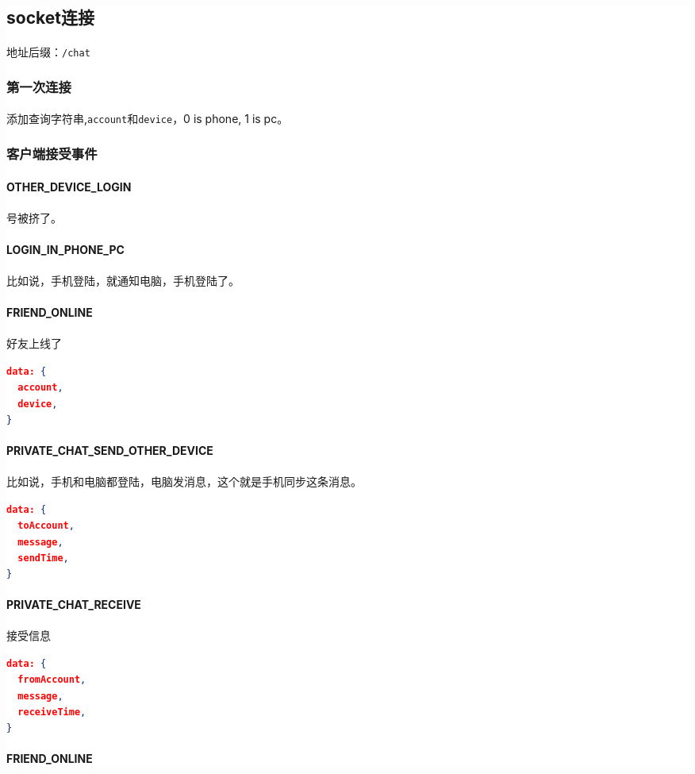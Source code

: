 

## socket连接

地址后缀：`/chat`

### 第一次连接

添加查询字符串,`account`和`device`，0 is phone, 1 is pc。

### 客户端接受事件

#### OTHER_DEVICE_LOGIN

号被挤了。

#### LOGIN_IN_PHONE_PC

比如说，手机登陆，就通知电脑，手机登陆了。

#### FRIEND_ONLINE

好友上线了

```json
data: {
  account,
  device,
}
```

#### PRIVATE_CHAT_SEND_OTHER_DEVICE

比如说，手机和电脑都登陆，电脑发消息，这个就是手机同步这条消息。

```json
data: {
  toAccount,
  message,
  sendTime,
}
```

#### PRIVATE_CHAT_RECEIVE

接受信息

```json
data: {
  fromAccount,
  message,
  receiveTime,
}
```

#### FRIEND_ONLINE
